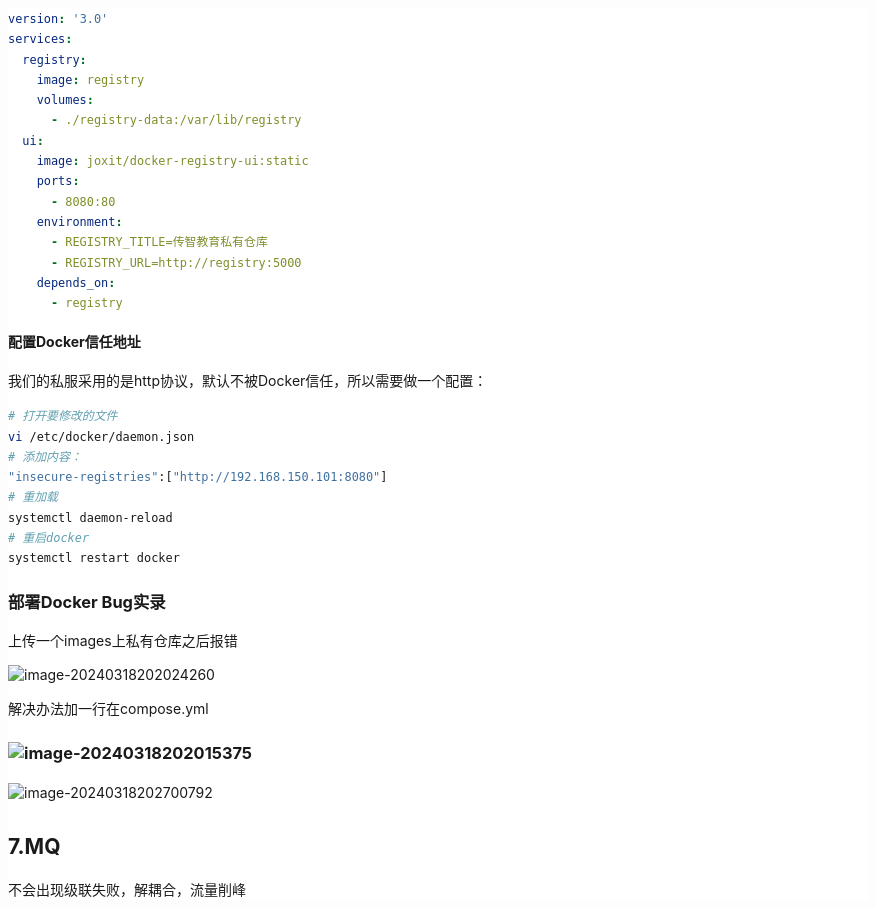```yaml
version: '3.0'
services:
  registry:
    image: registry
    volumes:
      - ./registry-data:/var/lib/registry
  ui:
    image: joxit/docker-registry-ui:static
    ports:
      - 8080:80
    environment:
      - REGISTRY_TITLE=传智教育私有仓库
      - REGISTRY_URL=http://registry:5000
    depends_on:
      - registry
```



#### 配置Docker信任地址

我们的私服采用的是http协议，默认不被Docker信任，所以需要做一个配置：

```sh
# 打开要修改的文件
vi /etc/docker/daemon.json
# 添加内容：
"insecure-registries":["http://192.168.150.101:8080"]
# 重加载
systemctl daemon-reload
# 重启docker
systemctl restart docker
```





### 部署Docker Bug实录

上传一个images上私有仓库之后报错

![image-20240318202024260](https://cdn.jsdelivr.net/gh/DUT-SUN/myImg/img/image-20240318202024260.png)

解决办法加一行在compose.yml

### ![image-20240318202015375](https://cdn.jsdelivr.net/gh/DUT-SUN/myImg/img/image-20240318202015375.png)

![image-20240318202700792](https://cdn.jsdelivr.net/gh/DUT-SUN/myImg/img/image-20240318202700792.png)

## 7.MQ

不会出现级联失败，解耦合，流量削峰
